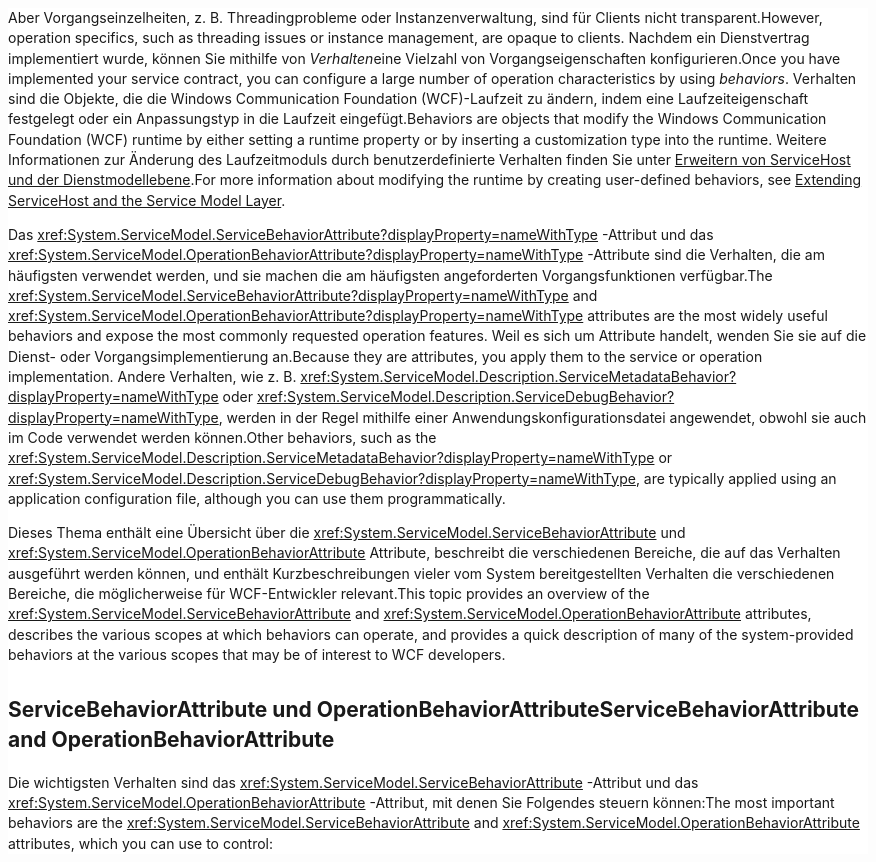  <span data-ttu-id="63b21-111">Aber Vorgangseinzelheiten, z.&#160;B. Threadingprobleme oder Instanzenverwaltung, sind für Clients nicht transparent.</span><span class="sxs-lookup"><span data-stu-id="63b21-111">However, operation specifics, such as threading issues or instance management, are opaque to clients.</span></span> <span data-ttu-id="63b21-112">Nachdem ein Dienstvertrag implementiert wurde, können Sie mithilfe von *Verhalten*eine Vielzahl von Vorgangseigenschaften konfigurieren.</span><span class="sxs-lookup"><span data-stu-id="63b21-112">Once you have implemented your service contract, you can configure a large number of operation characteristics by using *behaviors*.</span></span> <span data-ttu-id="63b21-113">Verhalten sind die Objekte, die die Windows Communication Foundation (WCF)-Laufzeit zu ändern, indem eine Laufzeiteigenschaft festgelegt oder ein Anpassungstyp in die Laufzeit eingefügt.</span><span class="sxs-lookup"><span data-stu-id="63b21-113">Behaviors are objects that modify the Windows Communication Foundation (WCF) runtime by either setting a runtime property or by inserting a customization type into the runtime.</span></span> <span data-ttu-id="63b21-114">Weitere Informationen zur Änderung des Laufzeitmoduls durch benutzerdefinierte Verhalten finden Sie unter [Erweitern von ServiceHost und der Dienstmodellebene](../../../docs/framework/wcf/extending/extending-servicehost-and-the-service-model-layer.md).</span><span class="sxs-lookup"><span data-stu-id="63b21-114">For more information about modifying the runtime by creating user-defined behaviors, see [Extending ServiceHost and the Service Model Layer](../../../docs/framework/wcf/extending/extending-servicehost-and-the-service-model-layer.md).</span></span>  
  
 <span data-ttu-id="63b21-115">Das <xref:System.ServiceModel.ServiceBehaviorAttribute?displayProperty=nameWithType> -Attribut und das <xref:System.ServiceModel.OperationBehaviorAttribute?displayProperty=nameWithType> -Attribute sind die Verhalten, die am häufigsten verwendet werden, und sie machen die am häufigsten angeforderten Vorgangsfunktionen verfügbar.</span><span class="sxs-lookup"><span data-stu-id="63b21-115">The <xref:System.ServiceModel.ServiceBehaviorAttribute?displayProperty=nameWithType> and <xref:System.ServiceModel.OperationBehaviorAttribute?displayProperty=nameWithType> attributes are the most widely useful behaviors and expose the most commonly requested operation features.</span></span> <span data-ttu-id="63b21-116">Weil es sich um Attribute handelt, wenden Sie sie auf die Dienst- oder Vorgangsimplementierung an.</span><span class="sxs-lookup"><span data-stu-id="63b21-116">Because they are attributes, you apply them to the service or operation implementation.</span></span> <span data-ttu-id="63b21-117">Andere Verhalten, wie z.&#160;B. <xref:System.ServiceModel.Description.ServiceMetadataBehavior?displayProperty=nameWithType> oder <xref:System.ServiceModel.Description.ServiceDebugBehavior?displayProperty=nameWithType>, werden in der Regel mithilfe einer Anwendungskonfigurationsdatei angewendet, obwohl sie auch im Code verwendet werden können.</span><span class="sxs-lookup"><span data-stu-id="63b21-117">Other behaviors, such as the <xref:System.ServiceModel.Description.ServiceMetadataBehavior?displayProperty=nameWithType> or <xref:System.ServiceModel.Description.ServiceDebugBehavior?displayProperty=nameWithType>, are typically applied using an application configuration file, although you can use them programmatically.</span></span>  
  
 <span data-ttu-id="63b21-118">Dieses Thema enthält eine Übersicht über die <xref:System.ServiceModel.ServiceBehaviorAttribute> und <xref:System.ServiceModel.OperationBehaviorAttribute> Attribute, beschreibt die verschiedenen Bereiche, die auf das Verhalten ausgeführt werden können, und enthält Kurzbeschreibungen vieler vom System bereitgestellten Verhalten die verschiedenen Bereiche, die möglicherweise für WCF-Entwickler relevant.</span><span class="sxs-lookup"><span data-stu-id="63b21-118">This topic provides an overview of the <xref:System.ServiceModel.ServiceBehaviorAttribute> and <xref:System.ServiceModel.OperationBehaviorAttribute> attributes, describes the various scopes at which behaviors can operate, and provides a quick description of many of the system-provided behaviors at the various scopes that may be of interest to WCF developers.</span></span>  
  
## <a name="servicebehaviorattribute-and-operationbehaviorattribute"></a><span data-ttu-id="63b21-119">ServiceBehaviorAttribute und OperationBehaviorAttribute</span><span class="sxs-lookup"><span data-stu-id="63b21-119">ServiceBehaviorAttribute and OperationBehaviorAttribute</span></span>  
 <span data-ttu-id="63b21-120">Die wichtigsten Verhalten sind das <xref:System.ServiceModel.ServiceBehaviorAttribute> -Attribut und das <xref:System.ServiceModel.OperationBehaviorAttribute> -Attribut, mit denen Sie Folgendes steuern können:</span><span class="sxs-lookup"><span data-stu-id="63b21-120">The most important behaviors are the <xref:System.ServiceModel.ServiceBehaviorAttribute> and <xref:System.ServiceModel.OperationBehaviorAttribute> attributes, which you can use to control:</span></span>  
  